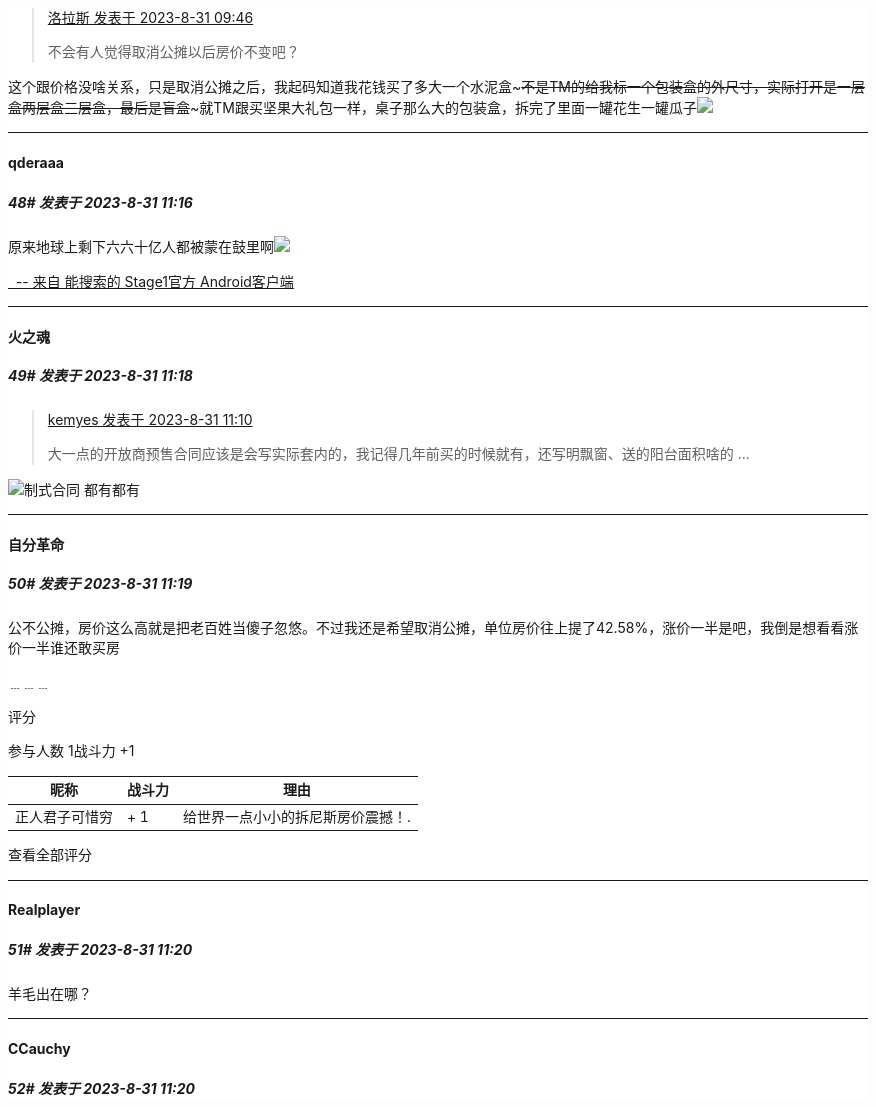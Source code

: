 <blockquote><a href="httphttps://bbs.saraba1st.com/2b/forum.php?mod=redirect&amp;goto=findpost&amp;pid=62235148&amp;ptid=2150649" target="_blank">洛拉斯 发表于 2023-8-31 09:46</a>

不会有人觉得取消公摊以后房价不变吧？</blockquote>
这个跟价格没啥关系，只是取消公摊之后，我起码知道我花钱买了多大一个水泥盒~~~不是TM的给我标一个包装盒的外尺寸，实际打开是一层盒两层盒三层盒，最后是盲盒~~~就TM跟买坚果大礼包一样，桌子那么大的包装盒，拆完了里面一罐花生一罐瓜子<img src="https://static.saraba1st.com/image/smiley/face2017/086.png" referrerpolicy="no-referrer">

*****

####  qderaaa  
##### 48#       发表于 2023-8-31 11:16

原来地球上剩下六六十亿人都被蒙在鼓里啊<img src="https://static.saraba1st.com/image/smiley/face2017/037.png" referrerpolicy="no-referrer">

[  -- 来自 能搜索的 Stage1官方 Android客户端](https://www.coolapk.com/apk/140634)

*****

####  火之魂  
##### 49#       发表于 2023-8-31 11:18

<blockquote><a href="httphttps://bbs.saraba1st.com/2b/forum.php?mod=redirect&amp;goto=findpost&amp;pid=62236528&amp;ptid=2150649" target="_blank">kemyes 发表于 2023-8-31 11:10</a>

大一点的开放商预售合同应该是会写实际套内的，我记得几年前买的时候就有，还写明飘窗、送的阳台面积啥的 ...</blockquote>
<img src="https://static.saraba1st.com/image/smiley/face2017/066.png" referrerpolicy="no-referrer">制式合同 都有都有

*****

####  自分革命  
##### 50#       发表于 2023-8-31 11:19

公不公摊，房价这么高就是把老百姓当傻子忽悠。不过我还是希望取消公摊，单位房价往上提了42.58%，涨价一半是吧，我倒是想看看涨价一半谁还敢买房

﹍﹍﹍

评分

 参与人数 1战斗力 +1

|昵称|战斗力|理由|
|----|---|---|
| 正人君子可惜穷| + 1|给世界一点小小的拆尼斯房价震撼！.|

查看全部评分

*****

####  Realplayer  
##### 51#       发表于 2023-8-31 11:20

羊毛出在哪？

*****

####  CCauchy  
##### 52#       发表于 2023-8-31 11:20
